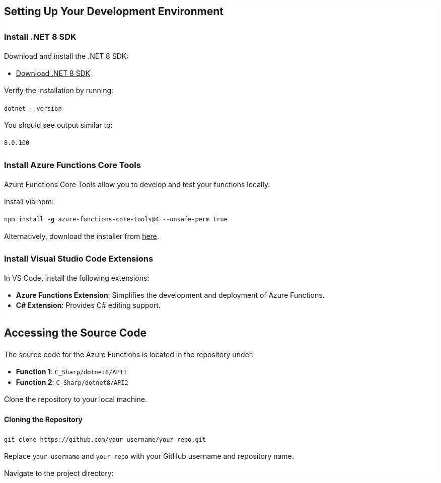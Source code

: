 ## Setting Up Your Development Environment

### Install .NET 8 SDK

Download and install the .NET 8 SDK:

- [Download .NET 8 SDK](https://dotnet.microsoft.com/download/dotnet/8.0)

Verify the installation by running:

```
dotnet --version
```

You should see output similar to:

```
8.0.100
```

### Install Azure Functions Core Tools

Azure Functions Core Tools allow you to develop and test your functions locally.

Install via npm:

```
npm install -g azure-functions-core-tools@4 --unsafe-perm true
```

Alternatively, download the installer from [here](https://github.com/Azure/azure-functions-core-tools).

### Install Visual Studio Code Extensions

In VS Code, install the following extensions:

- **Azure Functions Extension**: Simplifies the development and deployment of Azure Functions.
- **C# Extension**: Provides C# editing support.

## Accessing the Source Code

The source code for the Azure Functions is located in the repository under:

- **Function 1**: `C_Sharp/dotnet8/API1`
- **Function 2**: `C_Sharp/dotnet8/API2`

Clone the repository to your local machine.

#### Cloning the Repository

```
git clone https://github.com/your-username/your-repo.git
```

Replace `your-username` and `your-repo` with your GitHub username and repository name.

Navigate to the project directory:
